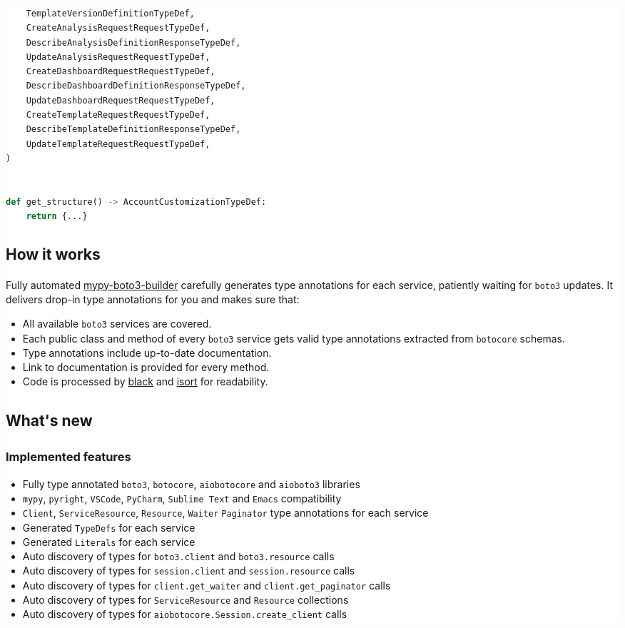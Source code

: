 ```python
    TemplateVersionDefinitionTypeDef,
    CreateAnalysisRequestRequestTypeDef,
    DescribeAnalysisDefinitionResponseTypeDef,
    UpdateAnalysisRequestRequestTypeDef,
    CreateDashboardRequestRequestTypeDef,
    DescribeDashboardDefinitionResponseTypeDef,
    UpdateDashboardRequestRequestTypeDef,
    CreateTemplateRequestRequestTypeDef,
    DescribeTemplateDefinitionResponseTypeDef,
    UpdateTemplateRequestRequestTypeDef,
)


def get_structure() -> AccountCustomizationTypeDef:
    return {...}
```

<a id="how-it-works"></a>

## How it works

Fully automated
[mypy-boto3-builder](https://github.com/youtype/mypy_boto3_builder) carefully
generates type annotations for each service, patiently waiting for `boto3`
updates. It delivers drop-in type annotations for you and makes sure that:

- All available `boto3` services are covered.
- Each public class and method of every `boto3` service gets valid type
  annotations extracted from `botocore` schemas.
- Type annotations include up-to-date documentation.
- Link to documentation is provided for every method.
- Code is processed by [black](https://github.com/psf/black) and
  [isort](https://github.com/PyCQA/isort) for readability.

<a id="what's-new"></a>

## What's new

<a id="implemented-features"></a>

### Implemented features

- Fully type annotated `boto3`, `botocore`, `aiobotocore` and `aioboto3`
  libraries
- `mypy`, `pyright`, `VSCode`, `PyCharm`, `Sublime Text` and `Emacs`
  compatibility
- `Client`, `ServiceResource`, `Resource`, `Waiter` `Paginator` type
  annotations for each service
- Generated `TypeDefs` for each service
- Generated `Literals` for each service
- Auto discovery of types for `boto3.client` and `boto3.resource` calls
- Auto discovery of types for `session.client` and `session.resource` calls
- Auto discovery of types for `client.get_waiter` and `client.get_paginator`
  calls
- Auto discovery of types for `ServiceResource` and `Resource` collections
- Auto discovery of types for `aiobotocore.Session.create_client` calls
